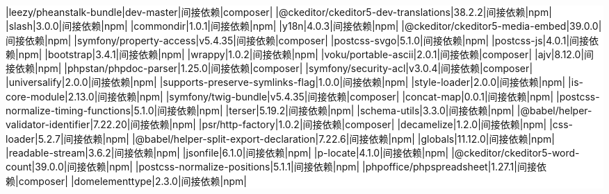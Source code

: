 |leezy/pheanstalk-bundle|dev-master|间接依赖|composer|
|@ckeditor/ckeditor5-dev-translations|38.2.2|间接依赖|npm|
|slash|3.0.0|间接依赖|npm|
|commondir|1.0.1|间接依赖|npm|
|y18n|4.0.3|间接依赖|npm|
|@ckeditor/ckeditor5-media-embed|39.0.0|间接依赖|npm|
|symfony/property-access|v5.4.35|间接依赖|composer|
|postcss-svgo|5.1.0|间接依赖|npm|
|postcss-js|4.0.1|间接依赖|npm|
|bootstrap|3.4.1|间接依赖|npm|
|wrappy|1.0.2|间接依赖|npm|
|voku/portable-ascii|2.0.1|间接依赖|composer|
|ajv|8.12.0|间接依赖|npm|
|phpstan/phpdoc-parser|1.25.0|间接依赖|composer|
|symfony/security-acl|v3.0.4|间接依赖|composer|
|universalify|2.0.0|间接依赖|npm|
|supports-preserve-symlinks-flag|1.0.0|间接依赖|npm|
|style-loader|2.0.0|间接依赖|npm|
|is-core-module|2.13.0|间接依赖|npm|
|symfony/twig-bundle|v5.4.35|间接依赖|composer|
|concat-map|0.0.1|间接依赖|npm|
|postcss-normalize-timing-functions|5.1.0|间接依赖|npm|
|terser|5.19.2|间接依赖|npm|
|schema-utils|3.3.0|间接依赖|npm|
|@babel/helper-validator-identifier|7.22.20|间接依赖|npm|
|psr/http-factory|1.0.2|间接依赖|composer|
|decamelize|1.2.0|间接依赖|npm|
|css-loader|5.2.7|间接依赖|npm|
|@babel/helper-split-export-declaration|7.22.6|间接依赖|npm|
|globals|11.12.0|间接依赖|npm|
|readable-stream|3.6.2|间接依赖|npm|
|jsonfile|6.1.0|间接依赖|npm|
|p-locate|4.1.0|间接依赖|npm|
|@ckeditor/ckeditor5-word-count|39.0.0|间接依赖|npm|
|postcss-normalize-positions|5.1.1|间接依赖|npm|
|phpoffice/phpspreadsheet|1.27.1|间接依赖|composer|
|domelementtype|2.3.0|间接依赖|npm|